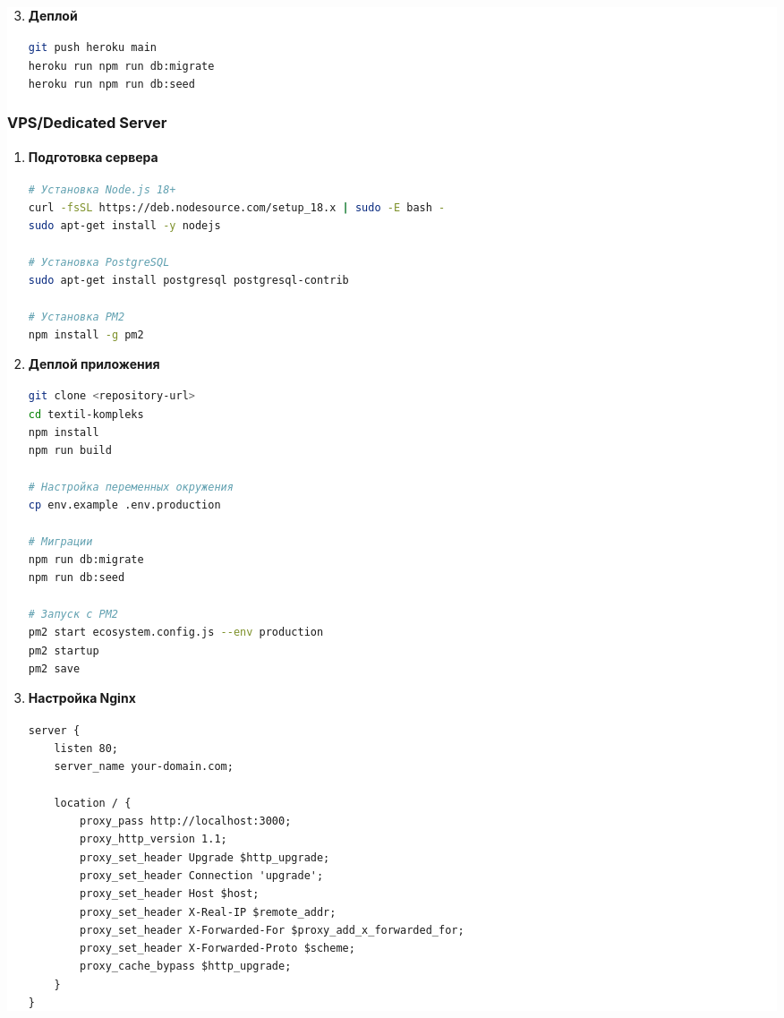 3. **Деплой**
   ```bash
   git push heroku main
   heroku run npm run db:migrate
   heroku run npm run db:seed
   ```

### VPS/Dedicated Server

1. **Подготовка сервера**
   ```bash
   # Установка Node.js 18+
   curl -fsSL https://deb.nodesource.com/setup_18.x | sudo -E bash -
   sudo apt-get install -y nodejs

   # Установка PostgreSQL
   sudo apt-get install postgresql postgresql-contrib

   # Установка PM2
   npm install -g pm2
   ```

2. **Деплой приложения**
   ```bash
   git clone <repository-url>
   cd textil-kompleks
   npm install
   npm run build

   # Настройка переменных окружения
   cp env.example .env.production

   # Миграции
   npm run db:migrate
   npm run db:seed

   # Запуск с PM2
   pm2 start ecosystem.config.js --env production
   pm2 startup
   pm2 save
   ```

3. **Настройка Nginx**
   ```nginx
   server {
       listen 80;
       server_name your-domain.com;
       
       location / {
           proxy_pass http://localhost:3000;
           proxy_http_version 1.1;
           proxy_set_header Upgrade $http_upgrade;
           proxy_set_header Connection 'upgrade';
           proxy_set_header Host $host;
           proxy_set_header X-Real-IP $remote_addr;
           proxy_set_header X-Forwarded-For $proxy_add_x_forwarded_for;
           proxy_set_header X-Forwarded-Proto $scheme;
           proxy_cache_bypass $http_upgrade;
       }
   }
   ```
